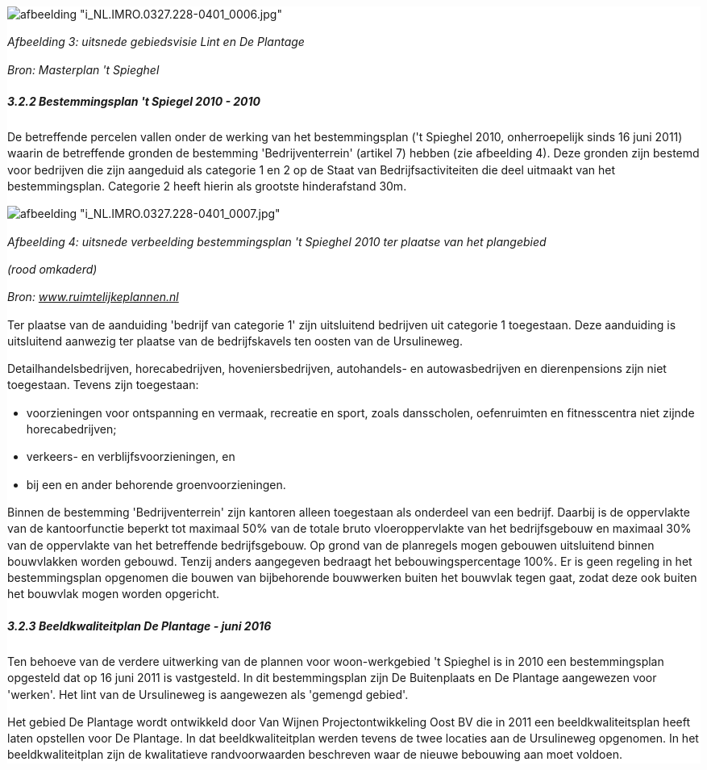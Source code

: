 ![afbeelding "i_NL.IMRO.0327.228-0401_0006.jpg"](i_NL.IMRO.0327.228-0401_0006.jpg)

*Afbeelding 3: uitsnede gebiedsvisie Lint en De Plantage*

*Bron: Masterplan 't Spieghel*

##### 3\.2\.2 Bestemmingsplan 't Spiegel 2010 \- 2010

De betreffende percelen vallen onder de werking van het bestemmingsplan ('t Spieghel 2010, onherroepelijk sinds 16 juni 2011\) waarin de betreffende gronden de bestemming 'Bedrijventerrein' (artikel 7\) hebben (zie afbeelding 4\). Deze gronden zijn bestemd voor bedrijven die zijn aangeduid als categorie 1 en 2 op de Staat van Bedrijfsactiviteiten die deel uitmaakt van het bestemmingsplan. Categorie 2 heeft hierin als grootste hinderafstand 30m.

![afbeelding "i_NL.IMRO.0327.228-0401_0007.jpg"](i_NL.IMRO.0327.228-0401_0007.jpg)

*Afbeelding 4: uitsnede verbeelding bestemmingsplan 't Spieghel 2010 ter plaatse van het plangebied*

*(rood omkaderd)*

*Bron: www.ruimtelijkeplannen.nl*

Ter plaatse van de aanduiding 'bedrijf van categorie 1' zijn uitsluitend bedrijven uit categorie 1 toegestaan. Deze aanduiding is uitsluitend aanwezig ter plaatse van de bedrijfskavels ten oosten van de Ursulineweg.

Detailhandelsbedrijven, horecabedrijven, hoveniersbedrijven, autohandels\- en autowasbedrijven en dierenpensions zijn niet toegestaan. Tevens zijn toegestaan:

* voorzieningen voor ontspanning en vermaak, recreatie en sport, zoals dansscholen, oefenruimten en fitnesscentra niet zijnde horecabedrijven;

* verkeers\- en verblijfsvoorzieningen, en

* bij een en ander behorende groenvoorzieningen.

Binnen de bestemming 'Bedrijventerrein' zijn kantoren alleen toegestaan als onderdeel van een bedrijf. Daarbij is de oppervlakte van de kantoorfunctie beperkt tot maximaal 50% van de totale bruto vloeroppervlakte van het bedrijfsgebouw en maximaal 30% van de oppervlakte van het betreffende bedrijfsgebouw. Op grond van de planregels mogen gebouwen uitsluitend binnen bouwvlakken worden gebouwd. Tenzij anders aangegeven bedraagt het bebouwingspercentage 100%. Er is geen regeling in het bestemmingsplan opgenomen die bouwen van bijbehorende bouwwerken buiten het bouwvlak tegen gaat, zodat deze ook buiten het bouwvlak mogen worden opgericht.

##### 3\.2\.3 Beeldkwaliteitplan De Plantage \- juni 2016

Ten behoeve van de verdere uitwerking van de plannen voor woon\-werkgebied 't Spieghel is in 2010 een bestemmingsplan opgesteld dat op 16 juni 2011 is vastgesteld. In dit bestemmingsplan zijn De Buitenplaats en De Plantage aangewezen voor 'werken'. Het lint van de Ursulineweg is aangewezen als 'gemengd gebied'.

Het gebied De Plantage wordt ontwikkeld door Van Wijnen Projectontwikkeling Oost BV die in 2011 een beeldkwaliteitsplan heeft laten opstellen voor De Plantage. In dat beeldkwaliteitplan werden tevens de twee locaties aan de Ursulineweg opgenomen. In het beeldkwaliteitplan zijn de kwalitatieve randvoorwaarden beschreven waar de nieuwe bebouwing aan moet voldoen.
